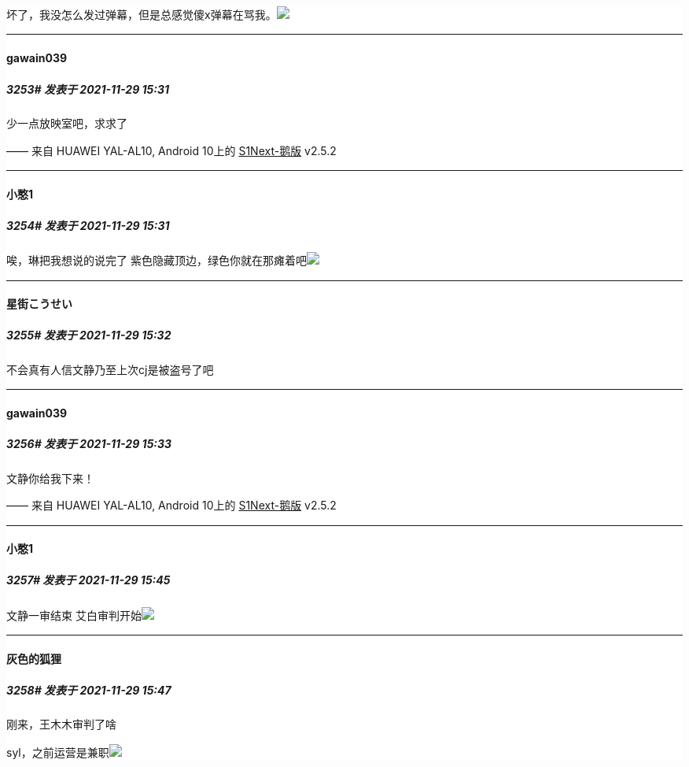 坏了，我没怎么发过弹幕，但是总感觉傻x弹幕在骂我。<img src="https://static.saraba1st.com/image/smiley/face2017/008.png" referrerpolicy="no-referrer">

*****

####  gawain039  
##### 3253#       发表于 2021-11-29 15:31

少一点放映室吧，求求了

—— 来自 HUAWEI YAL-AL10, Android 10上的 [S1Next-鹅版](https://github.com/ykrank/S1-Next/releases) v2.5.2

*****

####  小憨1  
##### 3254#       发表于 2021-11-29 15:31

唉，琳把我想说的说完了
紫色隐藏顶边，绿色你就在那瘫着吧<img src="https://static.saraba1st.com/image/smiley/face2017/049.png" referrerpolicy="no-referrer">

*****

####  星街こうせい  
##### 3255#       发表于 2021-11-29 15:32

不会真有人信文静乃至上次cj是被盗号了吧

*****

####  gawain039  
##### 3256#       发表于 2021-11-29 15:33

文静你给我下来！

—— 来自 HUAWEI YAL-AL10, Android 10上的 [S1Next-鹅版](https://github.com/ykrank/S1-Next/releases) v2.5.2



*****

####  小憨1  
##### 3257#       发表于 2021-11-29 15:45

文静一审结束
艾白审判开始<img src="https://static.saraba1st.com/image/smiley/face2017/032.png" referrerpolicy="no-referrer">

*****

####  灰色的狐狸  
##### 3258#       发表于 2021-11-29 15:47

刚来，王木木审判了啥

syl，之前运营是兼职<img src="https://static.saraba1st.com/image/smiley/face2017/015.png" referrerpolicy="no-referrer">
